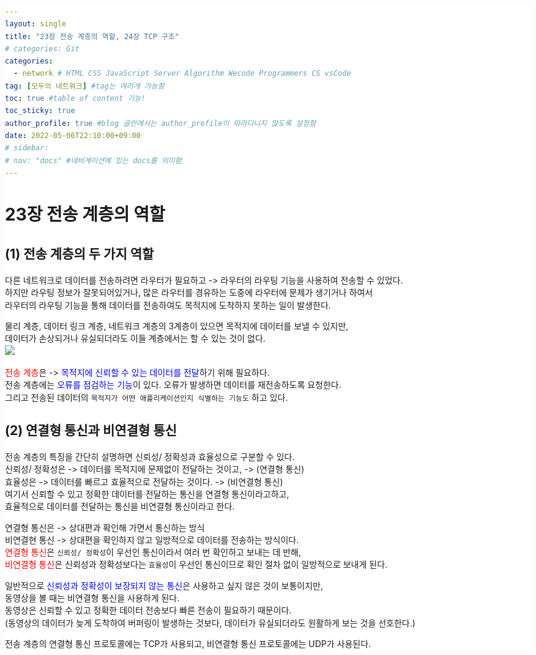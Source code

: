 ```yaml
---
layout: single
title: "23장 전송 계층의 역할, 24장 TCP 구조"
# categories: Git
categories:
  - network # HTML CSS JavaScript Server Algorithm Wecode Programmers CS vsCode
tag: [모두의 네트워크] #tag는 여러개 가능함
toc: true #table of content 기능!
toc_sticky: true
author_profile: true #blog 글안에서는 author_profile이 따라다니지 않도록 설정함
date: 2022-05-06T22:10:00+09:00   
# sidebar:
# nav: "docs" #네비게이션에 있는 docs를 의미함
---  
```

# 23장 전송 계층의 역할  
## (1) 전송 계층의 두 가지 역할  
다른 네트워크로 데이터를 전송하려면 라우터가 필요하고 -> 라우터의 라우팅 기능을 사용하여 전송할 수 있었다.  
하지만 라우팅 정보가 잘못되어있거나, 많은 라우터를 경유하는 도중에 라우터에 문제가 생기거나 하여서  
라우터의 라우팅 기능을 통해 데이터를 전송하여도 목적지에 도착하지 못하는 일이 발생한다.  

물리 계층, 데이터 링크 계층, 네트워크 계층의 3계층이 있으면 목적지에 데이터를 보낼 수 있지만,   
데이터가 손상되거나 유실되더라도 이들 계층에서는 할 수 있는 것이 없다.  
<img src="https://user-images.githubusercontent.com/87808288/165018916-ad460a58-37c8-41ff-b66d-f3b1acf8aec0.png" width="300">  

<span style="color:red">전송 계층</span>은 -> <span style="color:blue">목적지에 신뢰할 수 있는 데이터를 전달</span>하기 위해 필요하다.  
전송 계층에는 <span style="color:blue">오류를 점검하는 기능</span>이 있다. 오류가 발생하면 데이터를 재전송하도록 요청한다.  
그리고 전송된 데이터의 `목적지가 어떤 애플리케이션인지 식별하는 기능도` 하고 있다.  

## (2) 연결형 통신과 비연결형 통신  
전송 계층의 특징을 간단히 설명하면 신뢰성/ 정확성과 효율성으로 구분할 수 있다.  
신뢰성/ 정확성은 -> 데이터를 목적지에 문제없이 전달하는 것이고, -> (연결형 통신)  
효율성은 -> 데이터를 빠르고 효율적으로 전달하는 것이다. -> (비연결형 통신)  
여기서 신뢰할 수 있고 정확한 데이터를 전달하는 통신을 연결형 통신이라고하고,  
효율적으로 데이터를 전달하는 통신을 비연결형 통신이라고 한다.  

연결형 통신은 -> 상대편과 확인해 가면서 통신하는 방식  
비연결현 통신 -> 상대편을 확인하지 않고 일방적으로 데이터를 전송하는 방식이다.  
<span style="color:red">연결형 통신</span>은 `신뢰성/ 정확성`이 우선인 통신이라서 여러 번 확인하고 보내는 데 반해,  
<span style="color:red">비연결형 통신</span>은 신뢰성과 정확성보다는 `효율성`이 우선인 통신이므로 확인 절차 없이 일방적으로 보내게 된다.  

일반적으로 <span style="color:blue">신뢰성과 정확성이 보장되지 않는 통신</span>은 사용하고 싶지 않은 것이 보통이지만,  
동영상을 볼 때는 비연결형 통신을 사용하게 된다.  
동영상은 신뢰할 수 있고 정확한 데이터 전송보다 빠른 전송이 필요하기 때문이다.  
(동영상의 데이터가 늦게 도착하여 버퍼링이 발생하는 것보다, 데이터가 유실되더라도 원활하게 보는 것을 선호한다.)  

전송 계층의 연결형 통신 프로토콜에는 TCP가 사용되고, 비연결형 통신 프로토콜에는 UDP가 사용된다.  
